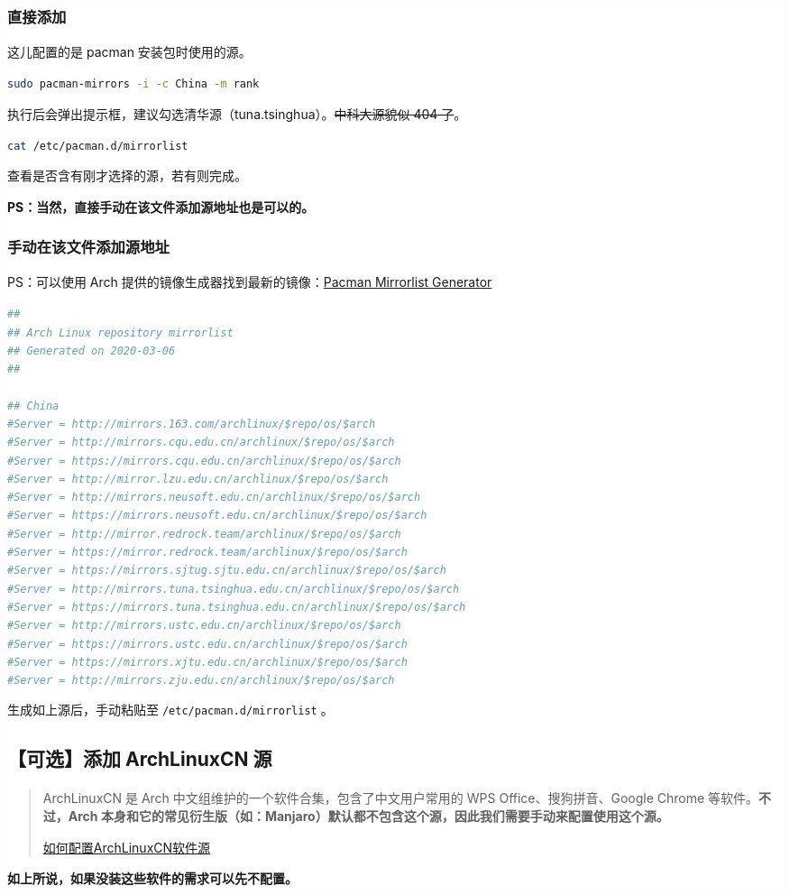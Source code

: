### 直接添加

这儿配置的是 pacman 安装包时使用的源。

```bash
sudo pacman-mirrors -i -c China -m rank
```

执行后会弹出提示框，建议勾选清华源（tuna.tsinghua）。~~中科大源貌似 404 了~~。

```bash
cat /etc/pacman.d/mirrorlist
```

查看是否含有刚才选择的源，若有则完成。

**PS：当然，直接手动在该文件添加源地址也是可以的。**

### 手动在该文件添加源地址

PS：可以使用 Arch 提供的镜像生成器找到最新的镜像：[Pacman Mirrorlist Generator](https://www.archlinux.org/mirrorlist/)

```bash
##
## Arch Linux repository mirrorlist
## Generated on 2020-03-06
##

## China
#Server = http://mirrors.163.com/archlinux/$repo/os/$arch
#Server = http://mirrors.cqu.edu.cn/archlinux/$repo/os/$arch
#Server = https://mirrors.cqu.edu.cn/archlinux/$repo/os/$arch
#Server = http://mirror.lzu.edu.cn/archlinux/$repo/os/$arch
#Server = http://mirrors.neusoft.edu.cn/archlinux/$repo/os/$arch
#Server = https://mirrors.neusoft.edu.cn/archlinux/$repo/os/$arch
#Server = http://mirror.redrock.team/archlinux/$repo/os/$arch
#Server = https://mirror.redrock.team/archlinux/$repo/os/$arch
#Server = https://mirrors.sjtug.sjtu.edu.cn/archlinux/$repo/os/$arch
#Server = http://mirrors.tuna.tsinghua.edu.cn/archlinux/$repo/os/$arch
#Server = https://mirrors.tuna.tsinghua.edu.cn/archlinux/$repo/os/$arch
#Server = http://mirrors.ustc.edu.cn/archlinux/$repo/os/$arch
#Server = https://mirrors.ustc.edu.cn/archlinux/$repo/os/$arch
#Server = https://mirrors.xjtu.edu.cn/archlinux/$repo/os/$arch
#Server = http://mirrors.zju.edu.cn/archlinux/$repo/os/$arch
```

生成如上源后，手动粘贴至 `/etc/pacman.d/mirrorlist` 。

## 【可选】添加 ArchLinuxCN 源

> ArchLinuxCN 是 Arch 中文组维护的一个软件合集，包含了中文用户常用的 WPS Office、搜狗拼音、Google Chrome 等软件。**不过，Arch 本身和它的常见衍生版（如：Manjaro）默认都不包含这个源，因此我们需要手动来配置使用这个源。**
>
> [如何配置ArchLinuxCN软件源](https://www.jianshu.com/p/80d0ec113c0a)

**如上所说，如果没装这些软件的需求可以先不配置。**
